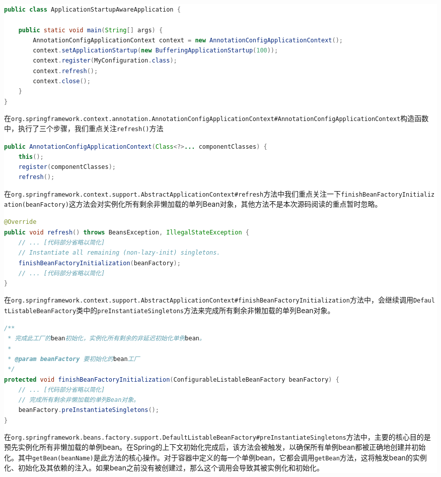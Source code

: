 ```java
public class ApplicationStartupAwareApplication {

    public static void main(String[] args) {
        AnnotationConfigApplicationContext context = new AnnotationConfigApplicationContext();
        context.setApplicationStartup(new BufferingApplicationStartup(100));
        context.register(MyConfiguration.class);
        context.refresh();
        context.close();
    }
}
```

在`org.springframework.context.annotation.AnnotationConfigApplicationContext#AnnotationConfigApplicationContext`构造函数中，执行了三个步骤，我们重点关注`refresh()`方法

```java
public AnnotationConfigApplicationContext(Class<?>... componentClasses) {
    this();
    register(componentClasses);
    refresh();
```

在`org.springframework.context.support.AbstractApplicationContext#refresh`方法中我们重点关注一下`finishBeanFactoryInitialization(beanFactory)`这方法会对实例化所有剩余非懒加载的单列Bean对象，其他方法不是本次源码阅读的重点暂时忽略。

```java
@Override
public void refresh() throws BeansException, IllegalStateException {
    // ... [代码部分省略以简化]
    // Instantiate all remaining (non-lazy-init) singletons.
    finishBeanFactoryInitialization(beanFactory);
    // ... [代码部分省略以简化]
}
```

在`org.springframework.context.support.AbstractApplicationContext#finishBeanFactoryInitialization`方法中，会继续调用`DefaultListableBeanFactory`类中的`preInstantiateSingletons`方法来完成所有剩余非懒加载的单列Bean对象。

```java
/**
 * 完成此工厂的bean初始化，实例化所有剩余的非延迟初始化单例bean。
 * 
 * @param beanFactory 要初始化的bean工厂
 */
protected void finishBeanFactoryInitialization(ConfigurableListableBeanFactory beanFactory) {
    // ... [代码部分省略以简化]
    // 完成所有剩余非懒加载的单列Bean对象。
    beanFactory.preInstantiateSingletons();
}
```

在`org.springframework.beans.factory.support.DefaultListableBeanFactory#preInstantiateSingletons`方法中，主要的核心目的是预先实例化所有非懒加载的单例bean。在Spring的上下文初始化完成后，该方法会被触发，以确保所有单例bean都被正确地创建并初始化。其中`getBean(beanName)`是此方法的核心操作。对于容器中定义的每一个单例bean，它都会调用`getBean`方法，这将触发bean的实例化、初始化及其依赖的注入。如果bean之前没有被创建过，那么这个调用会导致其被实例化和初始化。
